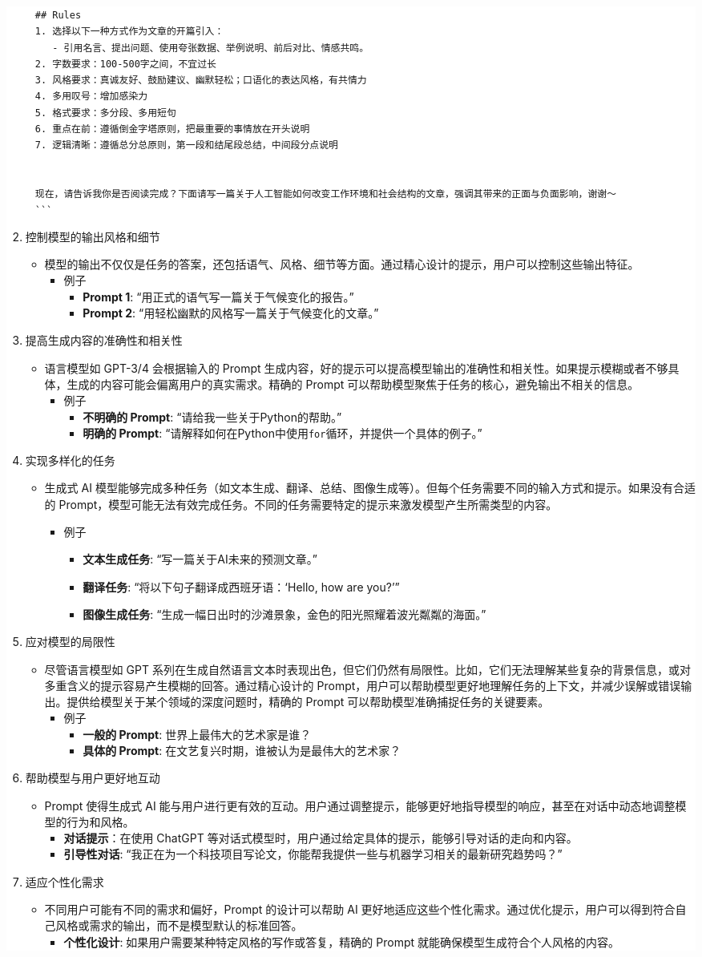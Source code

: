          ## Rules
         1. 选择以下一种方式作为文章的开篇引入：
            - 引用名言、提出问题、使用夸张数据、举例说明、前后对比、情感共鸣。
         2. 字数要求：100-500字之间，不宜过长
         3. 风格要求：真诚友好、鼓励建议、幽默轻松；口语化的表达风格，有共情力
         4. 多用叹号：增加感染力
         5. 格式要求：多分段、多用短句
         6. 重点在前：遵循倒金字塔原则，把最重要的事情放在开头说明
         7. 逻辑清晰：遵循总分总原则，第一段和结尾段总结，中间段分点说明
         
         
         现在，请告诉我你是否阅读完成？下面请写一篇关于人工智能如何改变工作环境和社会结构的文章，强调其带来的正面与负面影响，谢谢～
         ```

         

2. 控制模型的输出风格和细节
   - 模型的输出不仅仅是任务的答案，还包括语气、风格、细节等方面。通过精心设计的提示，用户可以控制这些输出特征。
     - 例子
       - **Prompt 1**: “用正式的语气写一篇关于气候变化的报告。”
       - **Prompt 2**: “用轻松幽默的风格写一篇关于气候变化的文章。”

3. 提高生成内容的准确性和相关性
   - 语言模型如 GPT-3/4 会根据输入的 Prompt 生成内容，好的提示可以提高模型输出的准确性和相关性。如果提示模糊或者不够具体，生成的内容可能会偏离用户的真实需求。精确的 Prompt 可以帮助模型聚焦于任务的核心，避免输出不相关的信息。
     - 例子
       - **不明确的 Prompt**: “请给我一些关于Python的帮助。”
       - **明确的 Prompt**: “请解释如何在Python中使用`for`循环，并提供一个具体的例子。”

4. 实现多样化的任务

   - 生成式 AI 模型能够完成多种任务（如文本生成、翻译、总结、图像生成等）。但每个任务需要不同的输入方式和提示。如果没有合适的 Prompt，模型可能无法有效完成任务。不同的任务需要特定的提示来激发模型产生所需类型的内容。

     - 例子

       - **文本生成任务**: “写一篇关于AI未来的预测文章。”

       - **翻译任务**: “将以下句子翻译成西班牙语：‘Hello, how are you?’”

       - **图像生成任务**: “生成一幅日出时的沙滩景象，金色的阳光照耀着波光粼粼的海面。”

5. 应对模型的局限性
   - 尽管语言模型如 GPT 系列在生成自然语言文本时表现出色，但它们仍然有局限性。比如，它们无法理解某些复杂的背景信息，或对多重含义的提示容易产生模糊的回答。通过精心设计的 Prompt，用户可以帮助模型更好地理解任务的上下文，并减少误解或错误输出。提供给模型关于某个领域的深度问题时，精确的 Prompt 可以帮助模型准确捕捉任务的关键要素。
     - 例子
       - **一般的 Prompt**: 世界上最伟大的艺术家是谁？
       - **具体的 Prompt**: 在文艺复兴时期，谁被认为是最伟大的艺术家？

6. 帮助模型与用户更好地互动
   - Prompt 使得生成式 AI 能与用户进行更有效的互动。用户通过调整提示，能够更好地指导模型的响应，甚至在对话中动态地调整模型的行为和风格。
     - **对话提示**：在使用 ChatGPT 等对话式模型时，用户通过给定具体的提示，能够引导对话的走向和内容。
     - **引导性对话**: “我正在为一个科技项目写论文，你能帮我提供一些与机器学习相关的最新研究趋势吗？”

7. 适应个性化需求
   - 不同用户可能有不同的需求和偏好，Prompt 的设计可以帮助 AI 更好地适应这些个性化需求。通过优化提示，用户可以得到符合自己风格或需求的输出，而不是模型默认的标准回答。
     - **个性化设计**: 如果用户需要某种特定风格的写作或答复，精确的 Prompt 就能确保模型生成符合个人风格的内容。
